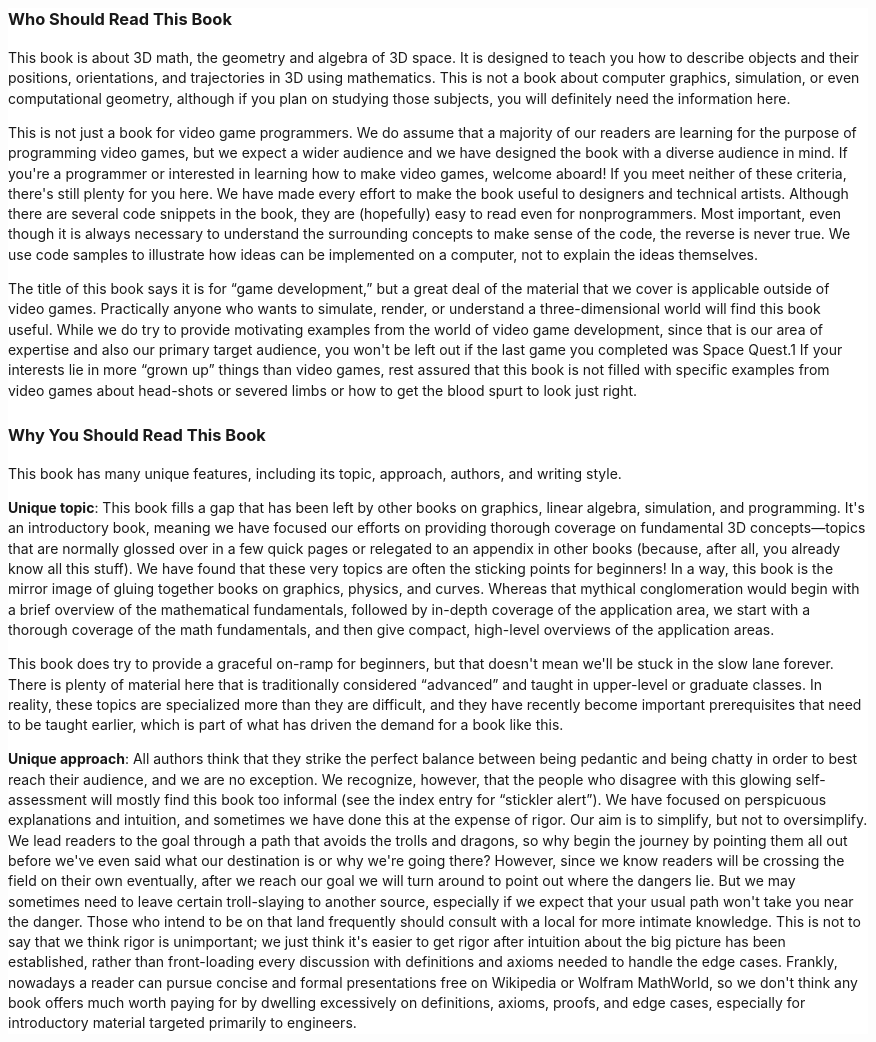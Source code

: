 ### Who Should Read This Book

This book is about 3D math, the geometry and algebra of 3D space. It is designed to teach you how to describe objects and their positions, orientations, and trajectories in 3D using mathematics. This is not a book about computer graphics, simulation, or even computational geometry, although if you plan on studying those subjects, you will definitely need the information here.

This is not just a book for video game programmers. We do assume that a majority of our readers are learning for the purpose of programming video games, but we expect a wider audience and we have designed the book with a diverse audience in mind. If you're a programmer or interested in learning how to make video games, welcome aboard! If you meet neither of these criteria, there's still plenty for you here. We have made every effort to make the book useful to designers and technical artists. Although there are several code snippets in the book, they are (hopefully) easy to read even for nonprogrammers. Most important, even though it is always necessary to understand the surrounding concepts to make sense of the code, the reverse is never true. We use code samples to illustrate how ideas can be implemented on a computer, not to explain the ideas themselves.

The title of this book says it is for “game development,” but a great deal of the material that we cover is applicable outside of video games. Practically anyone who wants to simulate, render, or understand a three-dimensional world will find this book useful. While we do try to provide motivating examples from the world of video game development, since that is our area of expertise and also our primary target audience, you won't be left out if the last game you completed was Space Quest.1 If your interests lie in more “grown up” things than video games, rest assured that this book is not filled with specific examples from video games about head-shots or severed limbs or how to get the blood spurt to look just right.

### Why You Should Read This Book

This book has many unique features, including its topic, approach, authors, and writing style.

**Unique topic**: This book fills a gap that has been left by other books on graphics, linear algebra, simulation, and programming. It's an introductory book, meaning we have focused our efforts on providing thorough coverage on fundamental 3D concepts—topics that are normally glossed over in a few quick pages or relegated to an appendix in other books (because, after all, you already know all this stuff). We have found that these very topics are often the sticking points for beginners! In a way, this book is the mirror image of gluing together books on graphics, physics, and curves. Whereas that mythical conglomeration would begin with a brief overview of the mathematical fundamentals, followed by in-depth coverage of the application area, we start with a thorough coverage of the math fundamentals, and then give compact, high-level overviews of the application areas.

This book does try to provide a graceful on-ramp for beginners, but that doesn't mean we'll be stuck in the slow lane forever. There is plenty of material here that is traditionally considered “advanced” and taught in upper-level or graduate classes. In reality, these topics are specialized more than they are difficult, and they have recently become important prerequisites that need to be taught earlier, which is part of what has driven the demand for a book like this.

**Unique approach**: All authors think that they strike the perfect balance between being pedantic and being chatty in order to best reach their audience, and we are no exception. We recognize, however, that the people who disagree with this glowing self-assessment will mostly find this book too informal (see the index entry for “stickler alert”). We have focused on perspicuous explanations and intuition, and sometimes we have done this at the expense of rigor. Our aim is to simplify, but not to oversimplify. We lead readers to the goal through a path that avoids the trolls and dragons, so why begin the journey by pointing them all out before we've even said what our destination is or why we're going there? However, since we know readers will be crossing the field on their own eventually, after we reach our goal we will turn around to point out where the dangers lie. But we may sometimes need to leave certain troll-slaying to another source, especially if we expect that your usual path won't take you near the danger. Those who intend to be on that land frequently should consult with a local for more intimate knowledge. This is not to say that we think rigor is unimportant; we just think it's easier to get rigor after intuition about the big picture has been established, rather than front-loading every discussion with definitions and axioms needed to handle the edge cases. Frankly, nowadays a reader can pursue concise and formal presentations free on Wikipedia or Wolfram MathWorld, so we don't think any book offers much worth paying for by dwelling excessively on definitions, axioms, proofs, and edge cases, especially for introductory material targeted primarily to engineers.
